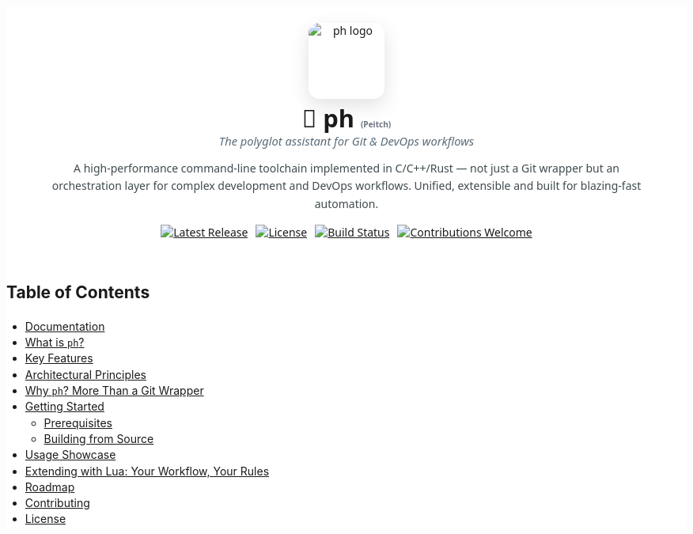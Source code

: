  
<div align="center" style="font-family: 'Segoe UI', Roboto, system-ui, -apple-system, 'Helvetica Neue', Arial; padding: 1.5rem;">
  <a href="https://github.com/phkaiser13/peitch" aria-label="ph repository" style="text-decoration:none; color:inherit;">
    <img
      src="./.github/ForRepo/icon.ico"
      alt="ph logo"
      width="96"
      height="96"
      onerror="this.onerror=null;this.src='./.github/ForRepo/icon.png';"
      style="border-radius:14px; box-shadow:0 8px 24px rgba(2,6,23,0.12); display:block; margin:0 auto 0.6rem;"
    />
  </a>
  <h1 style="font-size:2.2rem; margin:0 0 0.15rem; line-height:1.05;">
    📖 ph <span style="font-size:0.72rem; color:#6b7280; font-weight:600;">(Peitch)</span>
  </h1>

  <p style="margin:0 0 0.9rem; color:#5b6b77; font-size:1.05rem;">
    <em>The polyglot assistant for Git & DevOps workflows</em>
  </p>
  <p style="max-width:760px; margin:0 auto 1.1rem; color:#3f4a4f; font-size:1rem; line-height:1.6;">
    A high-performance command-line toolchain implemented in C/C++/Rust — not just a Git wrapper but an orchestration layer for complex development and DevOps workflows.
    Unified, extensible and built for blazing-fast automation.
  </p>
  <div style="display:inline-flex; gap:10px; flex-wrap:wrap; justify-content:center;">
    <a href="https://github.com/phkaiser13/peitch/releases/latest" aria-label="Latest release">
      <img src="https://img.shields.io/github/v/release/phkaiser13/peitch?style=for-the-badge" alt="Latest Release" />
    </a>
    <a href="https://github.com/phkaiser13/peitch/blob/main/LICENSE" aria-label="License">
      <img src="https://img.shields.io/badge/license-Apache--2.0-blue.svg?style=for-the-badge" alt="License" />
    </a>
    <a href="https://github.com/phkaiser13/peitch/actions" aria-label="Build status">
      <img src="https://img.shields.io/github/actions/workflow/status/phkaiser13/peitch/build-ph.yml?branch=main&logo=github&style=for-the-badge" alt="Build Status" />
    </a>
    <a href="https://github.com/phkaiser13/peitch/graphs/contributors" aria-label="Contributors">
      <img src="https://img.shields.io/badge/contributions-welcome-brightgreen.svg?style=for-the-badge" alt="Contributions Welcome" />
    </a>
  </div>
</div>



## Table of Contents

  - [Documentation](docs/introduction.md)
  - [What is `ph`?](https://www.google.com/search?q=%23what-is-ph)
  - [Key Features](https://www.google.com/search?q=%23-key-features)
  - [Architectural Principles](https://www.google.com/search?q=%23-architectural-principles)
  - [Why `ph`? More Than a Git Wrapper](https://www.google.com/search?q=%23-why-ph-more-than-a-git-wrapper)
  - [Getting Started](https://www.google.com/search?q=%23-getting-started)
      - [Prerequisites](https://www.google.com/search?q=%23prerequisites)
      - [Building from Source](https://www.google.com/search?q=%23building-from-source)
  - [Usage Showcase](https://www.google.com/search?q=%23-usage-showcase)
  - [Extending with Lua: Your Workflow, Your Rules](https://www.google.com/search?q=%23-extending-with-lua-your-workflow-your-rules)
  - [Roadmap](https://www.google.com/search?q=%23-roadmap)
  - [Contributing](https://www.google.com/search?q=%23-contributing)
  - [License](https://www.google.com/search?q=%23-license)
